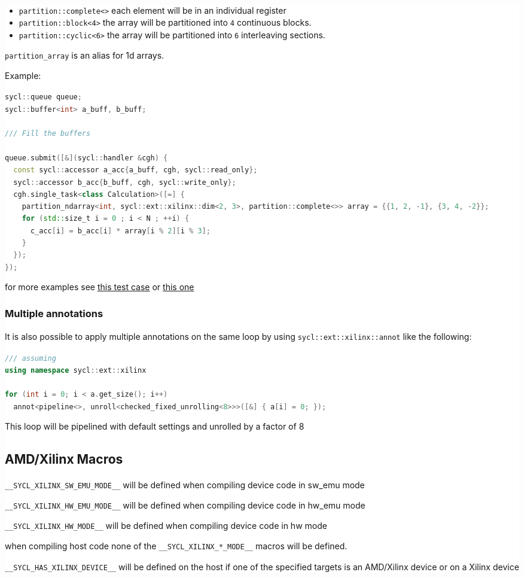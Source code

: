 + `partition::complete<>` each element will be in an individual register
+ `partition::block<4>` the array will be partitioned into `4` continuous blocks.
+ `partition::cyclic<6>` the array will be partitioned into `6` interleaving sections.

`partition_array` is an alias for 1d arrays.

Example:
```cpp
sycl::queue queue;
sycl::buffer<int> a_buff, b_buff;

/// Fill the buffers

queue.submit([&](sycl::handler &cgh) {
  const sycl::accessor a_acc{a_buff, cgh, sycl::read_only};
  sycl::accessor b_acc{b_buff, cgh, sycl::write_only};
  cgh.single_task<class Calculation>([=] {
    partition_ndarray<int, sycl::ext::xilinx::dim<2, 3>, partition::complete<>> array = {{1, 2, -1}, {3, 4, -2}};
    for (std::size_t i = 0 ; i < N ; ++i) {
      c_acc[i] = b_acc[i] * array[i % 2][i % 3];
    }
  });
});
```

for more examples see [this test case](../test/vitis/simple_tests/partion_ndarray.cpp) or [this one](../test/vitis/edge_detection/edge_detection.cpp)

### Multiple annotations

It is also possible to apply multiple annotations on the same loop by using ``sycl::ext::xilinx::annot`` like the following:

```cpp
/// assuming
using namespace sycl::ext::xilinx

for (int i = 0; i < a.get_size(); i++)
  annot<pipeline<>, unroll<checked_fixed_unrolling<8>>>([&] { a[i] = 0; });
```

This loop will be pipelined with default settings and unrolled by a factor of 8

## AMD/Xilinx Macros

``__SYCL_XILINX_SW_EMU_MODE__`` will be defined when compiling device code in sw_emu mode

``__SYCL_XILINX_HW_EMU_MODE__`` will be defined when compiling device code in hw_emu mode

``__SYCL_XILINX_HW_MODE__`` will be defined when compiling device code in hw mode

when compiling host code none of the ``__SYCL_XILINX_*_MODE__`` macros will be defined.

``__SYCL_HAS_XILINX_DEVICE__`` will be defined on the host if one of
the specified targets is an AMD/Xilinx device or on a Xilinx device
